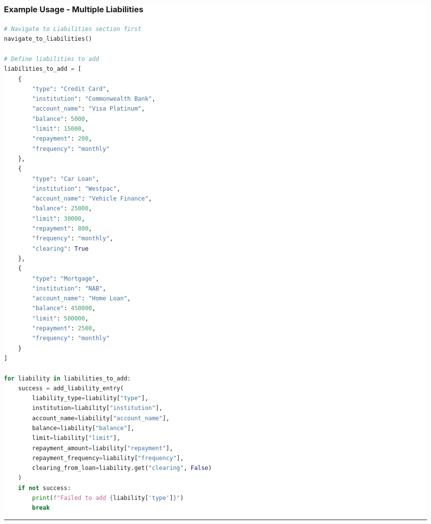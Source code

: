 
### Example Usage - Multiple Liabilities

```python
# Navigate to Liabilities section first
navigate_to_liabilities()

# Define liabilities to add
liabilities_to_add = [
    {
        "type": "Credit Card",
        "institution": "Commonwealth Bank",
        "account_name": "Visa Platinum",
        "balance": 5000,
        "limit": 15000,
        "repayment": 200,
        "frequency": "monthly"
    },
    {
        "type": "Car Loan",
        "institution": "Westpac",
        "account_name": "Vehicle Finance",
        "balance": 25000,
        "limit": 30000,
        "repayment": 800,
        "frequency": "monthly",
        "clearing": True
    },
    {
        "type": "Mortgage",
        "institution": "NAB",
        "account_name": "Home Loan",
        "balance": 450000,
        "limit": 500000,
        "repayment": 2500,
        "frequency": "monthly"
    }
]

for liability in liabilities_to_add:
    success = add_liability_entry(
        liability_type=liability["type"],
        institution=liability["institution"],
        account_name=liability["account_name"],
        balance=liability["balance"],
        limit=liability["limit"],
        repayment_amount=liability["repayment"],
        repayment_frequency=liability["frequency"],
        clearing_from_loan=liability.get("clearing", False)
    )
    if not success:
        print(f"Failed to add {liability['type']}")
        break
```

---